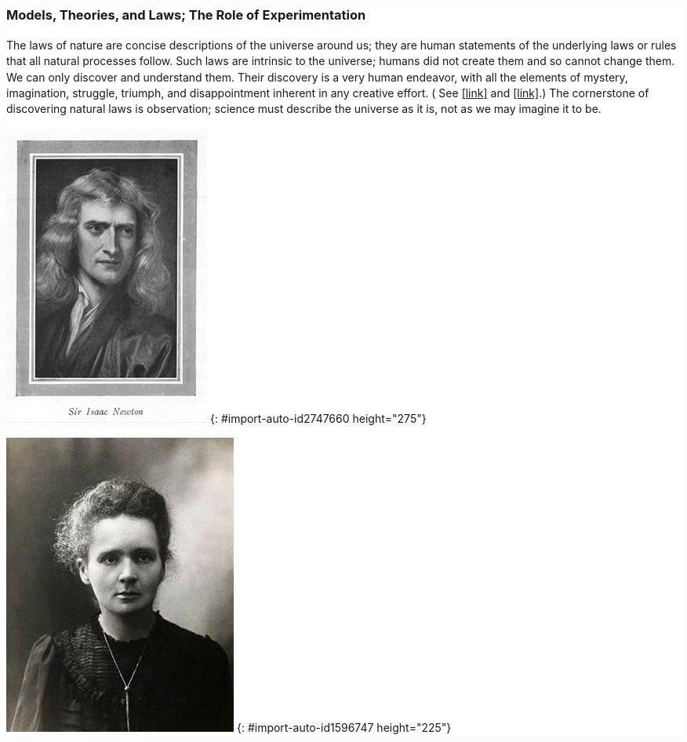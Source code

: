 ### Models, Theories, and Laws; The Role of Experimentation

The laws of nature are concise descriptions of the universe around us; they are
human statements of the underlying laws or rules that all natural processes
follow. Such laws are intrinsic to the universe; humans did not create them and
so cannot change them. We can only discover and understand them. Their discovery
is a very human endeavor, with all the elements of mystery, imagination,
struggle, triumph, and disappointment inherent in any creative effort. (
See [\[link\]](#import-auto-id2747660) and [\[link\]](#import-auto-id1596747).)
The cornerstone of discovering natural laws is observation; science must
describe the universe as it is, not as we may imagine it to be.

![A portrait of Isaac Newton. ](../resources/Figure_01_01_07_aa.jpg "Isaac Newton (1642&#x2013;1727) was very reluctant to publish his revolutionary work and had to be convinced to do so. In his later years, he stepped down from his academic post and became exchequer of the Royal Mint. He took this post seriously, inventing reeding (or creating ridges) on the edge of coins to prevent unscrupulous people from trimming the silver off of them before using them as currency. (credit: Arthur Shuster and Arthur E. Shipley: Britain&#x2019;s Heritage of Science. London, 1917.)")
{: #import-auto-id2747660 height="275"}

![A photograph of Marie Curie](../resources/Figure_01_01_08_aa.jpg "Marie Curie (1867&#x2013;1934) sacrificed monetary assets to help finance her early research and damaged her physical well-being with radiation exposure. She is the only person to win Nobel prizes in both physics and chemistry. One of her daughters also won a Nobel Prize. (credit: Wikimedia Commons)&#10;                ")
{: #import-auto-id1596747 height="225"}
